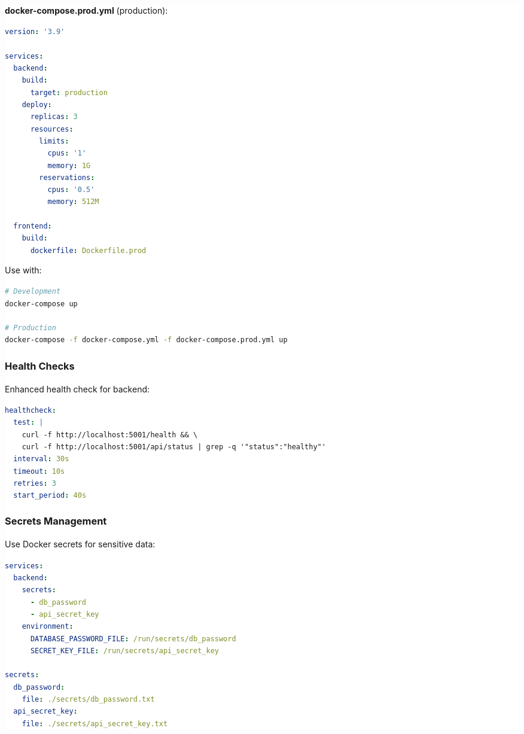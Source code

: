 **docker-compose.prod.yml** (production):
```yaml
version: '3.9'

services:
  backend:
    build:
      target: production
    deploy:
      replicas: 3
      resources:
        limits:
          cpus: '1'
          memory: 1G
        reservations:
          cpus: '0.5'
          memory: 512M
    
  frontend:
    build:
      dockerfile: Dockerfile.prod
```

Use with:
```bash
# Development
docker-compose up

# Production
docker-compose -f docker-compose.yml -f docker-compose.prod.yml up
```

### Health Checks

Enhanced health check for backend:

```yaml
healthcheck:
  test: |
    curl -f http://localhost:5001/health && \
    curl -f http://localhost:5001/api/status | grep -q '"status":"healthy"'
  interval: 30s
  timeout: 10s
  retries: 3
  start_period: 40s
```

### Secrets Management

Use Docker secrets for sensitive data:

```yaml
services:
  backend:
    secrets:
      - db_password
      - api_secret_key
    environment:
      DATABASE_PASSWORD_FILE: /run/secrets/db_password
      SECRET_KEY_FILE: /run/secrets/api_secret_key

secrets:
  db_password:
    file: ./secrets/db_password.txt
  api_secret_key:
    file: ./secrets/api_secret_key.txt
```